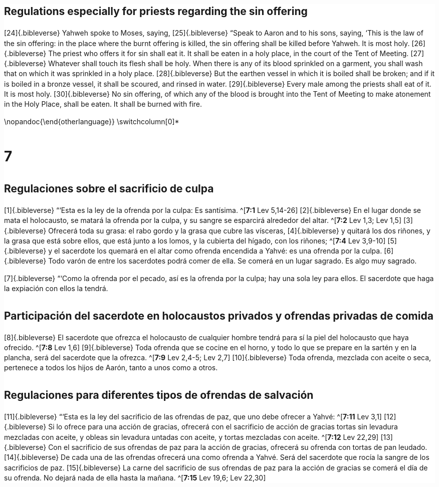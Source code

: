 ## Regulations especially for priests regarding the sin offering
[24]{.bibleverse} Yahweh spoke to Moses, saying, [25]{.bibleverse} “Speak to Aaron and to his sons, saying, ‘This is the law of the sin offering: in the place where the burnt offering is killed, the sin offering shall be killed before Yahweh. It is most holy. [26]{.bibleverse} The priest who offers it for sin shall eat it. It shall be eaten in a holy place, in the court of the Tent of Meeting. [27]{.bibleverse} Whatever shall touch its flesh shall be holy. When there is any of its blood sprinkled on a garment, you shall wash that on which it was sprinkled in a holy place. [28]{.bibleverse} But the earthen vessel in which it is boiled shall be broken; and if it is boiled in a bronze vessel, it shall be scoured, and rinsed in water. [29]{.bibleverse} Every male among the priests shall eat of it. It is most holy. [30]{.bibleverse} No sin offering, of which any of the blood is brought into the Tent of Meeting to make atonement in the Holy Place, shall be eaten. It shall be burned with fire. 

\nopandoc{\end{otherlanguage}}
\switchcolumn[0]*

# 7
## Regulaciones sobre el sacrificio de culpa
[1]{.bibleverse} “‘Esta es la ley de la ofrenda por la culpa: Es santísima. ^[**7:1** Lev 5,14-26] [2]{.bibleverse} En el lugar donde se mata el holocausto, se matará la ofrenda por la culpa, y su sangre se esparcirá alrededor del altar. ^[**7:2** Lev 1,3; Lev 1,5] [3]{.bibleverse} Ofrecerá toda su grasa: el rabo gordo y la grasa que cubre las vísceras, [4]{.bibleverse} y quitará los dos riñones, y la grasa que está sobre ellos, que está junto a los lomos, y la cubierta del hígado, con los riñones; ^[**7:4** Lev 3,9-10] [5]{.bibleverse} y el sacerdote los quemará en el altar como ofrenda encendida a Yahvé: es una ofrenda por la culpa. [6]{.bibleverse} Todo varón de entre los sacerdotes podrá comer de ella. Se comerá en un lugar sagrado. Es algo muy sagrado.

[7]{.bibleverse} “‘Como la ofrenda por el pecado, así es la ofrenda por la culpa; hay una sola ley para ellos. El sacerdote que haga la expiación con ellos la tendrá.

## Participación del sacerdote en holocaustos privados y ofrendas privadas de comida
[8]{.bibleverse} El sacerdote que ofrezca el holocausto de cualquier hombre tendrá para sí la piel del holocausto que haya ofrecido. ^[**7:8** Lev 1,6] [9]{.bibleverse} Toda ofrenda que se cocine en el horno, y todo lo que se prepare en la sartén y en la plancha, será del sacerdote que la ofrezca. ^[**7:9** Lev 2,4-5; Lev 2,7] [10]{.bibleverse} Toda ofrenda, mezclada con aceite o seca, pertenece a todos los hijos de Aarón, tanto a unos como a otros.

## Regulaciones para diferentes tipos de ofrendas de salvación
[11]{.bibleverse} “‘Esta es la ley del sacrificio de las ofrendas de paz, que uno debe ofrecer a Yahvé: ^[**7:11** Lev 3,1] [12]{.bibleverse} Si lo ofrece para una acción de gracias, ofrecerá con el sacrificio de acción de gracias tortas sin levadura mezcladas con aceite, y obleas sin levadura untadas con aceite, y tortas mezcladas con aceite. ^[**7:12** Lev 22,29] [13]{.bibleverse} Con el sacrificio de sus ofrendas de paz para la acción de gracias, ofrecerá su ofrenda con tortas de pan leudado. [14]{.bibleverse} De cada una de las ofrendas ofrecerá una como ofrenda a Yahvé. Será del sacerdote que rocía la sangre de los sacrificios de paz. [15]{.bibleverse} La carne del sacrificio de sus ofrendas de paz para la acción de gracias se comerá el día de su ofrenda. No dejará nada de ella hasta la mañana. ^[**7:15** Lev 19,6; Lev 22,30]
